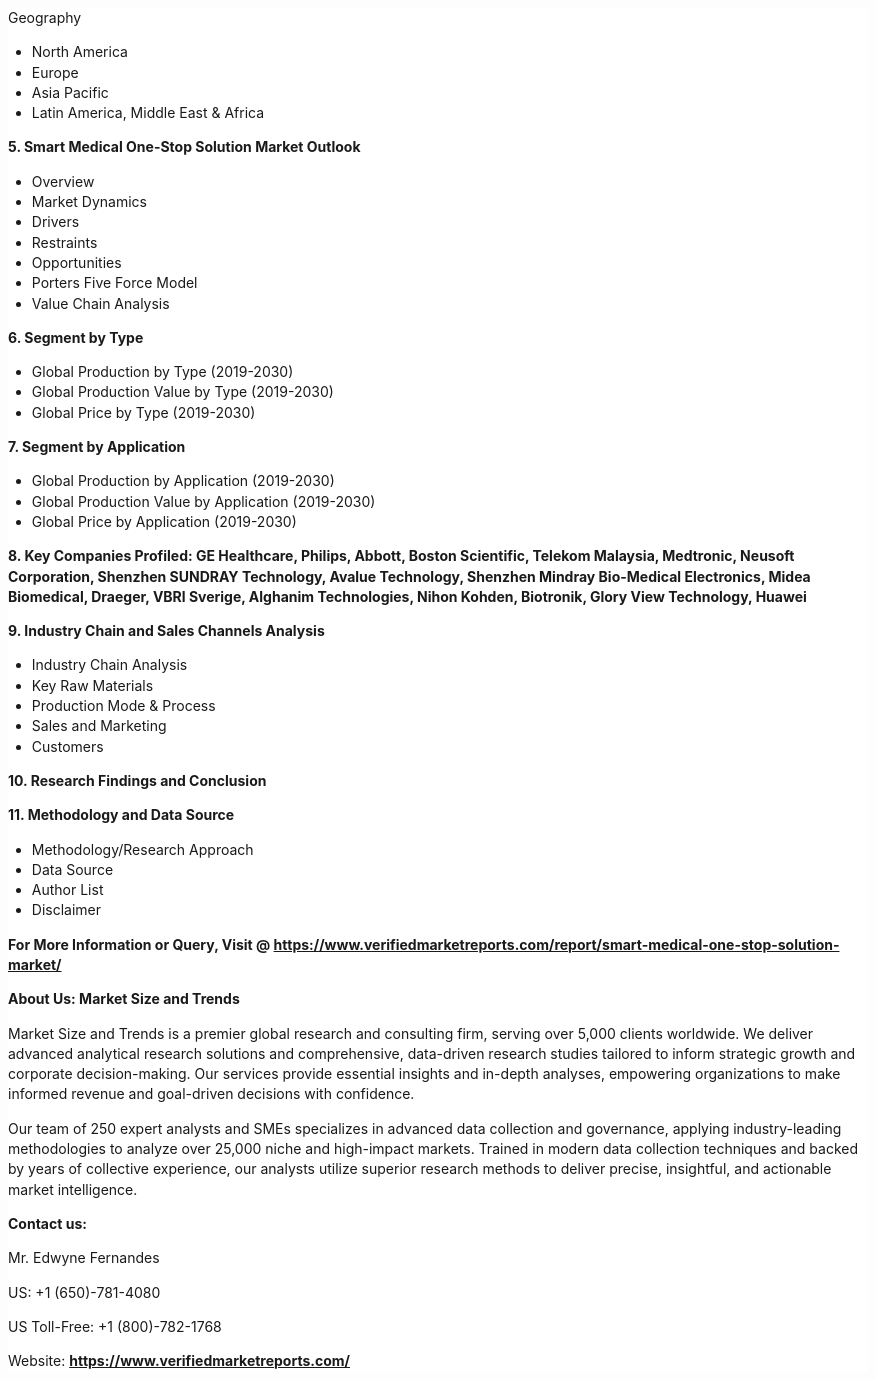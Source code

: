 Geography</strong></p><ul> <li>North America</li> <li>Europe</li> <li>Asia Pacific</li> <li>Latin America, Middle East &amp; Africa</li></ul><p><strong>5. Smart Medical One-Stop Solution Market Outlook</strong></p><ul><li>Overview</li><li>Market Dynamics</li><li>Drivers</li><li>Restraints</li><li>Opportunities</li><li>Porters Five Force Model</li><li>Value Chain Analysis&nbsp;</li></ul><p><strong>6. Segment by Type</strong></p><ul><li>Global Production by Type (2019-2030)</li><li>Global Production Value by Type (2019-2030)</li><li>Global Price by Type (2019-2030)</li></ul><p><strong>7. Segment by Application</strong></p><ul><li>Global Production by Application (2019-2030)</li><li>Global Production Value by Application (2019-2030)</li><li>Global Price by Application (2019-2030)</li></ul><p><strong>8. Key Companies Profiled: GE Healthcare, Philips, Abbott, Boston Scientific, Telekom Malaysia, Medtronic, Neusoft Corporation, Shenzhen SUNDRAY Technology, Avalue Technology, Shenzhen Mindray Bio-Medical Electronics, Midea Biomedical, Draeger, VBRl Sverige, Alghanim Technologies, Nihon Kohden, Biotronik, Glory View Technology, Huawei</strong></p><p><strong>9. Industry Chain and Sales Channels Analysis</strong></p><ul><li>Industry Chain Analysis</li><li>Key Raw Materials</li><li>Production Mode &amp; Process</li><li>Sales and Marketing</li><li>Customers</li></ul><p><strong>10. Research Findings and Conclusion</strong></p><p><strong>11. Methodology and Data Source</strong></p><ul><li>Methodology/Research Approach</li><li>Data Source</li><li>Author List</li><li>Disclaimer</li></ul></p><p><strong>For More Information or Query, Visit @ <a href="https://www.verifiedmarketreports.com/report/smart-medical-one-stop-solution-market/">https://www.verifiedmarketreports.com/report/smart-medical-one-stop-solution-market/</a></strong></p><p><strong>About Us: Market Size and Trends</strong></p><p>Market Size and Trends is a premier global research and consulting firm, serving over 5,000 clients worldwide. We deliver advanced analytical research solutions and comprehensive, data-driven research studies tailored to inform strategic growth and corporate decision-making. Our services provide essential insights and in-depth analyses, empowering organizations to make informed revenue and goal-driven decisions with confidence.</p><p>Our team of 250 expert analysts and SMEs specializes in advanced data collection and governance, applying industry-leading methodologies to analyze over 25,000 niche and high-impact markets. Trained in modern data collection techniques and backed by years of collective experience, our analysts utilize superior research methods to deliver precise, insightful, and actionable market intelligence.</p><p><strong>Contact us:</strong></p><p>Mr. Edwyne Fernandes</p><p>US: +1 (650)-781-4080</p><p>US Toll-Free: +1 (800)-782-1768</p><p>Website: <strong><a href="https://www.verifiedmarketreports.com/">https://www.verifiedmarketreports.com/</a></strong></p>
